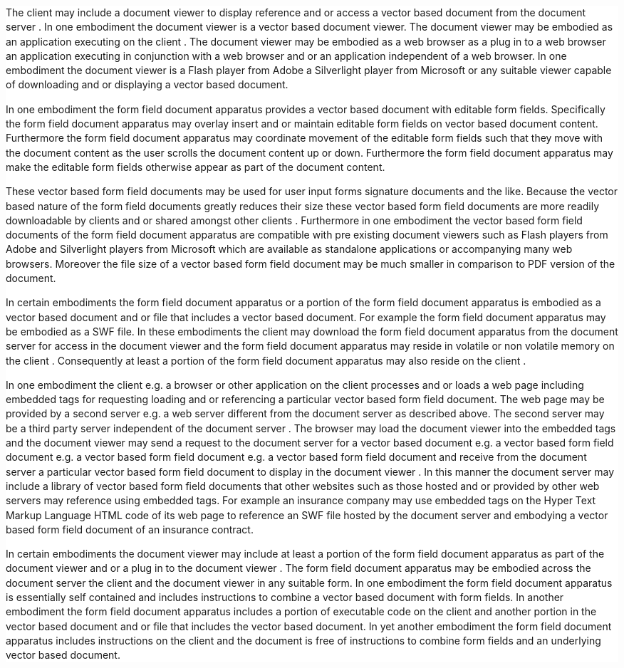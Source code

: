 The client may include a document viewer to display reference and or access a vector based document from the document server . In one embodiment the document viewer is a vector based document viewer. The document viewer may be embodied as an application executing on the client . The document viewer may be embodied as a web browser as a plug in to a web browser an application executing in conjunction with a web browser and or an application independent of a web browser. In one embodiment the document viewer is a Flash player from Adobe a Silverlight player from Microsoft or any suitable viewer capable of downloading and or displaying a vector based document.

In one embodiment the form field document apparatus provides a vector based document with editable form fields. Specifically the form field document apparatus may overlay insert and or maintain editable form fields on vector based document content. Furthermore the form field document apparatus may coordinate movement of the editable form fields such that they move with the document content as the user scrolls the document content up or down. Furthermore the form field document apparatus may make the editable form fields otherwise appear as part of the document content.

These vector based form field documents may be used for user input forms signature documents and the like. Because the vector based nature of the form field documents greatly reduces their size these vector based form field documents are more readily downloadable by clients and or shared amongst other clients . Furthermore in one embodiment the vector based form field documents of the form field document apparatus are compatible with pre existing document viewers such as Flash players from Adobe and Silverlight players from Microsoft which are available as standalone applications or accompanying many web browsers. Moreover the file size of a vector based form field document may be much smaller in comparison to PDF version of the document.

In certain embodiments the form field document apparatus or a portion of the form field document apparatus is embodied as a vector based document and or file that includes a vector based document. For example the form field document apparatus may be embodied as a SWF file. In these embodiments the client may download the form field document apparatus from the document server for access in the document viewer and the form field document apparatus may reside in volatile or non volatile memory on the client . Consequently at least a portion of the form field document apparatus may also reside on the client .

In one embodiment the client e.g. a browser or other application on the client processes and or loads a web page including embedded tags for requesting loading and or referencing a particular vector based form field document. The web page may be provided by a second server e.g. a web server different from the document server as described above. The second server may be a third party server independent of the document server . The browser may load the document viewer into the embedded tags and the document viewer may send a request to the document server for a vector based document e.g. a vector based form field document e.g. a vector based form field document e.g. a vector based form field document and receive from the document server a particular vector based form field document to display in the document viewer . In this manner the document server may include a library of vector based form field documents that other websites such as those hosted and or provided by other web servers may reference using embedded tags. For example an insurance company may use embedded tags on the Hyper Text Markup Language HTML code of its web page to reference an SWF file hosted by the document server and embodying a vector based form field document of an insurance contract.

In certain embodiments the document viewer may include at least a portion of the form field document apparatus as part of the document viewer and or a plug in to the document viewer . The form field document apparatus may be embodied across the document server the client and the document viewer in any suitable form. In one embodiment the form field document apparatus is essentially self contained and includes instructions to combine a vector based document with form fields. In another embodiment the form field document apparatus includes a portion of executable code on the client and another portion in the vector based document and or file that includes the vector based document. In yet another embodiment the form field document apparatus includes instructions on the client and the document is free of instructions to combine form fields and an underlying vector based document.
